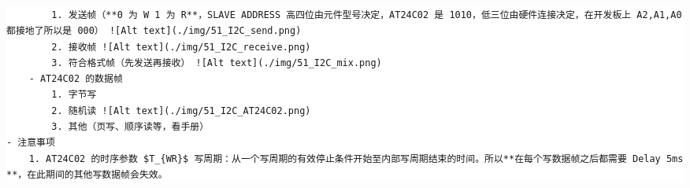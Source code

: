             1. 发送帧（**0 为 W 1 为 R**，SLAVE ADDRESS 高四位由元件型号决定，AT24C02 是 1010，低三位由硬件连接决定，在开发板上 A2,A1,A0 都接地了所以是 000） ![Alt text](./img/51_I2C_send.png)
            2. 接收帧 ![Alt text](./img/51_I2C_receive.png)
            3. 符合格式帧（先发送再接收） ![Alt text](./img/51_I2C_mix.png)
        - AT24C02 的数据帧
            1. 字节写 
            2. 随机读 ![Alt text](./img/51_I2C_AT24C02.png)
            3. 其他（页写、顺序读等，看手册）
    - 注意事项
        1. AT24C02 的时序参数 $T_{WR}$ 写周期：从一个写周期的有效停止条件开始至内部写周期结束的时间。所以**在每个写数据帧之后都需要 Delay 5ms**，在此期间的其他写数据帧会失效。